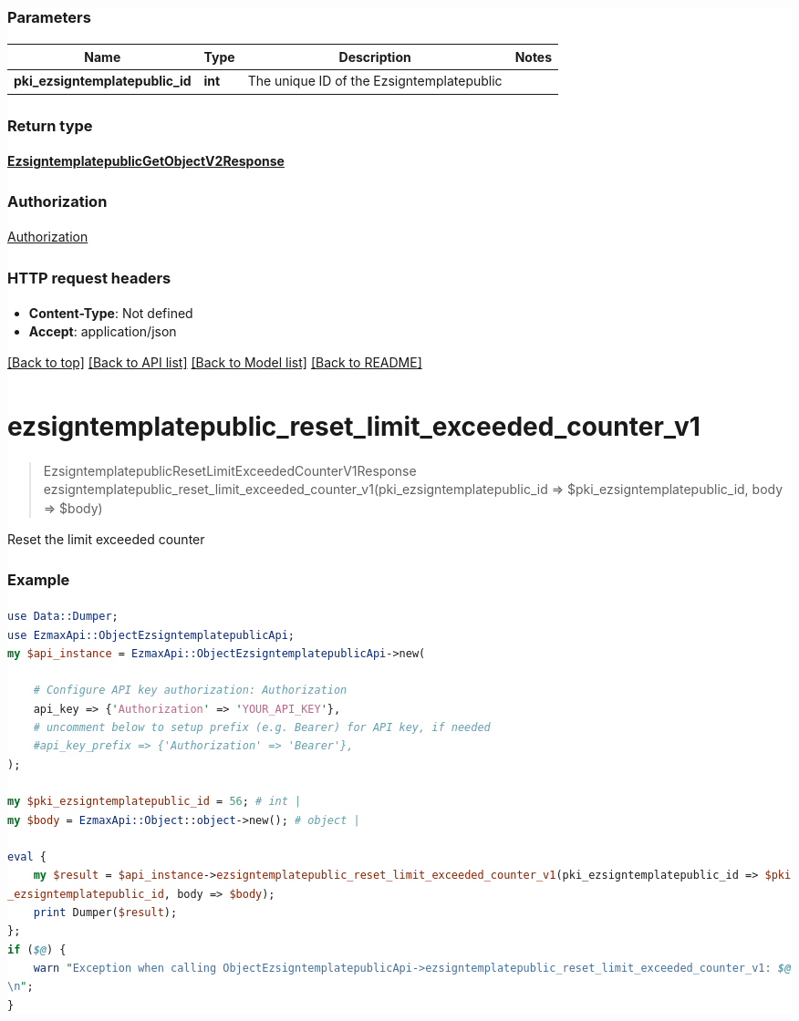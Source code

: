 ### Parameters

Name | Type | Description  | Notes
------------- | ------------- | ------------- | -------------
 **pki_ezsigntemplatepublic_id** | **int**| The unique ID of the Ezsigntemplatepublic | 

### Return type

[**EzsigntemplatepublicGetObjectV2Response**](EzsigntemplatepublicGetObjectV2Response.md)

### Authorization

[Authorization](../README.md#Authorization)

### HTTP request headers

 - **Content-Type**: Not defined
 - **Accept**: application/json

[[Back to top]](#) [[Back to API list]](../README.md#documentation-for-api-endpoints) [[Back to Model list]](../README.md#documentation-for-models) [[Back to README]](../README.md)

# **ezsigntemplatepublic_reset_limit_exceeded_counter_v1**
> EzsigntemplatepublicResetLimitExceededCounterV1Response ezsigntemplatepublic_reset_limit_exceeded_counter_v1(pki_ezsigntemplatepublic_id => $pki_ezsigntemplatepublic_id, body => $body)

Reset the limit exceeded counter



### Example
```perl
use Data::Dumper;
use EzmaxApi::ObjectEzsigntemplatepublicApi;
my $api_instance = EzmaxApi::ObjectEzsigntemplatepublicApi->new(

    # Configure API key authorization: Authorization
    api_key => {'Authorization' => 'YOUR_API_KEY'},
    # uncomment below to setup prefix (e.g. Bearer) for API key, if needed
    #api_key_prefix => {'Authorization' => 'Bearer'},
);

my $pki_ezsigntemplatepublic_id = 56; # int | 
my $body = EzmaxApi::Object::object->new(); # object | 

eval {
    my $result = $api_instance->ezsigntemplatepublic_reset_limit_exceeded_counter_v1(pki_ezsigntemplatepublic_id => $pki_ezsigntemplatepublic_id, body => $body);
    print Dumper($result);
};
if ($@) {
    warn "Exception when calling ObjectEzsigntemplatepublicApi->ezsigntemplatepublic_reset_limit_exceeded_counter_v1: $@\n";
}
```
